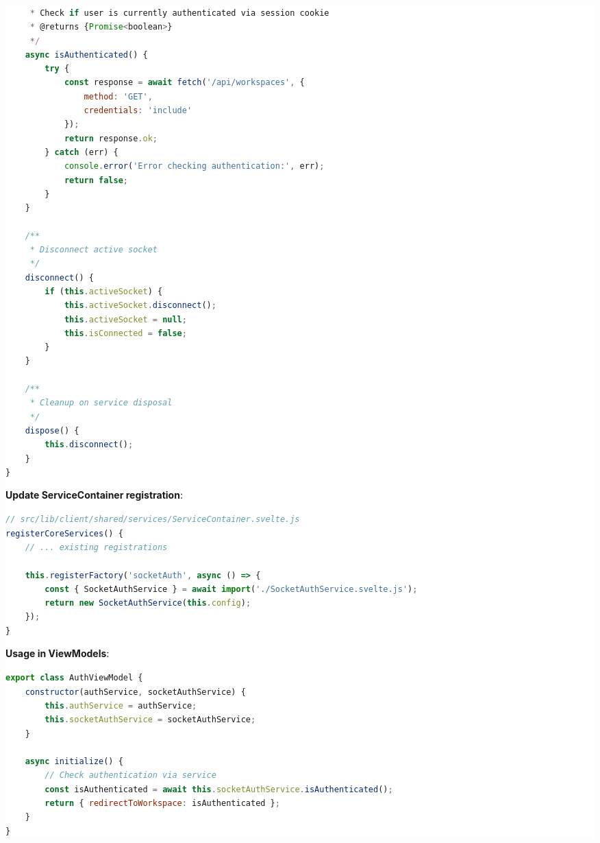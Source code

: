 ```javascript
     * Check if user is currently authenticated via session cookie
     * @returns {Promise<boolean>}
     */
    async isAuthenticated() {
        try {
            const response = await fetch('/api/workspaces', {
                method: 'GET',
                credentials: 'include'
            });
            return response.ok;
        } catch (err) {
            console.error('Error checking authentication:', err);
            return false;
        }
    }

    /**
     * Disconnect active socket
     */
    disconnect() {
        if (this.activeSocket) {
            this.activeSocket.disconnect();
            this.activeSocket = null;
            this.isConnected = false;
        }
    }

    /**
     * Cleanup on service disposal
     */
    dispose() {
        this.disconnect();
    }
}
```

**Update ServiceContainer registration**:
```javascript
// src/lib/client/shared/services/ServiceContainer.svelte.js
registerCoreServices() {
    // ... existing registrations

    this.registerFactory('socketAuth', async () => {
        const { SocketAuthService } = await import('./SocketAuthService.svelte.js');
        return new SocketAuthService(this.config);
    });
}
```

**Usage in ViewModels**:
```javascript
export class AuthViewModel {
    constructor(authService, socketAuthService) {
        this.authService = authService;
        this.socketAuthService = socketAuthService;
    }

    async initialize() {
        // Check authentication via service
        const isAuthenticated = await this.socketAuthService.isAuthenticated();
        return { redirectToWorkspace: isAuthenticated };
    }
}
```
